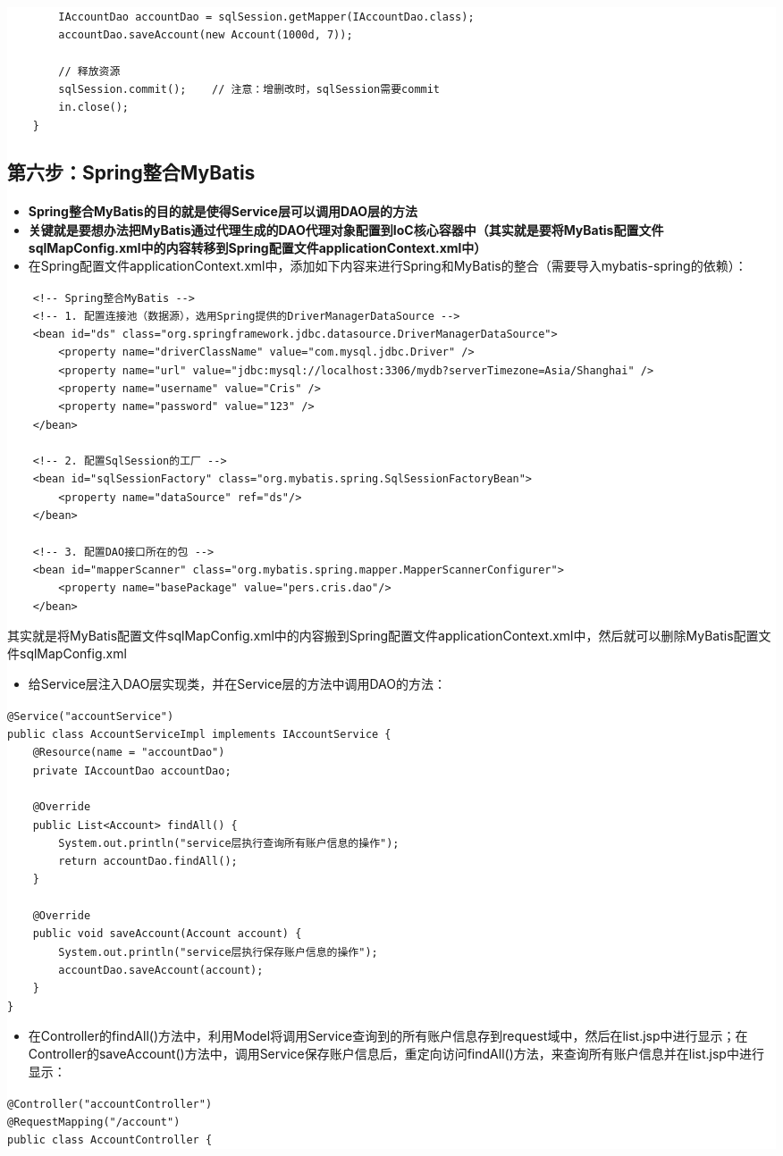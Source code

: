 ```
        IAccountDao accountDao = sqlSession.getMapper(IAccountDao.class);
        accountDao.saveAccount(new Account(1000d, 7));

        // 释放资源
        sqlSession.commit();    // 注意：增删改时，sqlSession需要commit
        in.close();
    }
```

## 第六步：Spring整合MyBatis

- **Spring整合MyBatis的目的就是使得Service层可以调用DAO层的方法**
 - **关键就是要想办法把MyBatis通过代理生成的DAO代理对象配置到IoC核心容器中（其实就是要将MyBatis配置文件sqlMapConfig.xml中的内容转移到Spring配置文件applicationContext.xml中）**
- 在Spring配置文件applicationContext.xml中，添加如下内容来进行Spring和MyBatis的整合（需要导入mybatis-spring的依赖）：
```
    <!-- Spring整合MyBatis -->
    <!-- 1. 配置连接池（数据源），选用Spring提供的DriverManagerDataSource -->
    <bean id="ds" class="org.springframework.jdbc.datasource.DriverManagerDataSource">
        <property name="driverClassName" value="com.mysql.jdbc.Driver" />
        <property name="url" value="jdbc:mysql://localhost:3306/mydb?serverTimezone=Asia/Shanghai" />
        <property name="username" value="Cris" />
        <property name="password" value="123" />
    </bean>

    <!-- 2. 配置SqlSession的工厂 -->
    <bean id="sqlSessionFactory" class="org.mybatis.spring.SqlSessionFactoryBean">
        <property name="dataSource" ref="ds"/>
    </bean>

    <!-- 3. 配置DAO接口所在的包 -->
    <bean id="mapperScanner" class="org.mybatis.spring.mapper.MapperScannerConfigurer">
        <property name="basePackage" value="pers.cris.dao"/>
    </bean>
```
其实就是将MyBatis配置文件sqlMapConfig.xml中的内容搬到Spring配置文件applicationContext.xml中，然后就可以删除MyBatis配置文件sqlMapConfig.xml
- 给Service层注入DAO层实现类，并在Service层的方法中调用DAO的方法：
```
@Service("accountService")
public class AccountServiceImpl implements IAccountService {
    @Resource(name = "accountDao")
    private IAccountDao accountDao;

    @Override
    public List<Account> findAll() {
        System.out.println("service层执行查询所有账户信息的操作");
        return accountDao.findAll();
    }

    @Override
    public void saveAccount(Account account) {
        System.out.println("service层执行保存账户信息的操作");
        accountDao.saveAccount(account);
    }
}
```
- 在Controller的findAll()方法中，利用Model将调用Service查询到的所有账户信息存到request域中，然后在list.jsp中进行显示；在Controller的saveAccount()方法中，调用Service保存账户信息后，重定向访问findAll()方法，来查询所有账户信息并在list.jsp中进行显示：
```
@Controller("accountController")
@RequestMapping("/account")
public class AccountController {
```